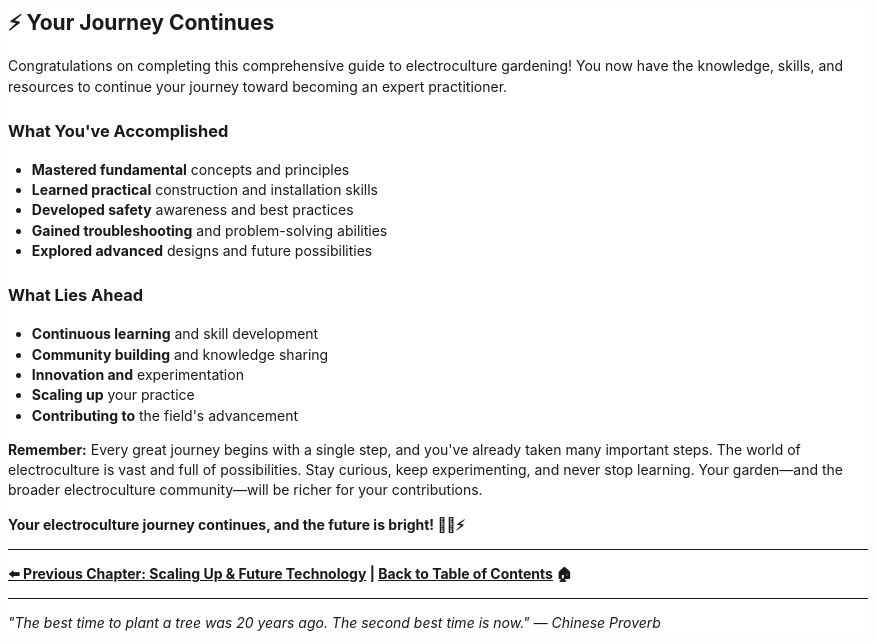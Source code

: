 
## ⚡ Your Journey Continues

Congratulations on completing this comprehensive guide to electroculture gardening! You now have the knowledge, skills, and resources to continue your journey toward becoming an expert practitioner.

### **What You've Accomplished**
- **Mastered fundamental** concepts and principles
- **Learned practical** construction and installation skills
- **Developed safety** awareness and best practices
- **Gained troubleshooting** and problem-solving abilities
- **Explored advanced** designs and future possibilities

### **What Lies Ahead**
- **Continuous learning** and skill development
- **Community building** and knowledge sharing
- **Innovation and** experimentation
- **Scaling up** your practice
- **Contributing to** the field's advancement

**Remember:** Every great journey begins with a single step, and you've already taken many important steps. The world of electroculture is vast and full of possibilities. Stay curious, keep experimenting, and never stop learning. Your garden—and the broader electroculture community—will be richer for your contributions.

**Your electroculture journey continues, and the future is bright! 🌟🌱⚡**

---

**[⬅️ Previous Chapter: Scaling Up & Future Technology](chapter-14-scaling-future.md) | [Back to Table of Contents](../README.md) 🏠**

---

*"The best time to plant a tree was 20 years ago. The second best time is now." — Chinese Proverb*
